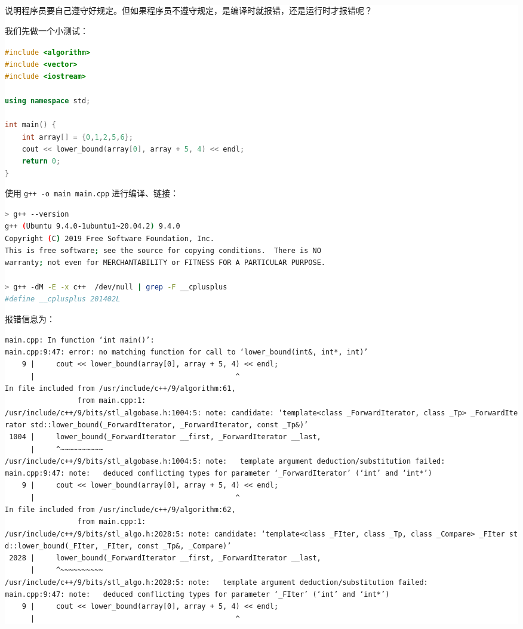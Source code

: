 说明程序员要自己遵守好规定。但如果程序员不遵守规定，是编译时就报错，还是运行时才报错呢？

我们先做一个小测试：

```cpp
#include <algorithm>
#include <vector>
#include <iostream>

using namespace std;

int main() {
    int array[] = {0,1,2,5,6};
    cout << lower_bound(array[0], array + 5, 4) << endl;
    return 0;
}
```

使用 `g++ -o main main.cpp` 进行编译、链接：

```bash
> g++ --version
g++ (Ubuntu 9.4.0-1ubuntu1~20.04.2) 9.4.0
Copyright (C) 2019 Free Software Foundation, Inc.
This is free software; see the source for copying conditions.  There is NO
warranty; not even for MERCHANTABILITY or FITNESS FOR A PARTICULAR PURPOSE.

> g++ -dM -E -x c++  /dev/null | grep -F __cplusplus
#define __cplusplus 201402L
```

报错信息为：

```
main.cpp: In function ‘int main()’:
main.cpp:9:47: error: no matching function for call to ‘lower_bound(int&, int*, int)’
    9 |     cout << lower_bound(array[0], array + 5, 4) << endl;
      |                                               ^
In file included from /usr/include/c++/9/algorithm:61,
                 from main.cpp:1:
/usr/include/c++/9/bits/stl_algobase.h:1004:5: note: candidate: ‘template<class _ForwardIterator, class _Tp> _ForwardIterator std::lower_bound(_ForwardIterator, _ForwardIterator, const _Tp&)’
 1004 |     lower_bound(_ForwardIterator __first, _ForwardIterator __last,
      |     ^~~~~~~~~~~
/usr/include/c++/9/bits/stl_algobase.h:1004:5: note:   template argument deduction/substitution failed:
main.cpp:9:47: note:   deduced conflicting types for parameter ‘_ForwardIterator’ (‘int’ and ‘int*’)
    9 |     cout << lower_bound(array[0], array + 5, 4) << endl;
      |                                               ^
In file included from /usr/include/c++/9/algorithm:62,
                 from main.cpp:1:
/usr/include/c++/9/bits/stl_algo.h:2028:5: note: candidate: ‘template<class _FIter, class _Tp, class _Compare> _FIter std::lower_bound(_FIter, _FIter, const _Tp&, _Compare)’
 2028 |     lower_bound(_ForwardIterator __first, _ForwardIterator __last,
      |     ^~~~~~~~~~~
/usr/include/c++/9/bits/stl_algo.h:2028:5: note:   template argument deduction/substitution failed:
main.cpp:9:47: note:   deduced conflicting types for parameter ‘_FIter’ (‘int’ and ‘int*’)
    9 |     cout << lower_bound(array[0], array + 5, 4) << endl;
      |                                               ^
```
